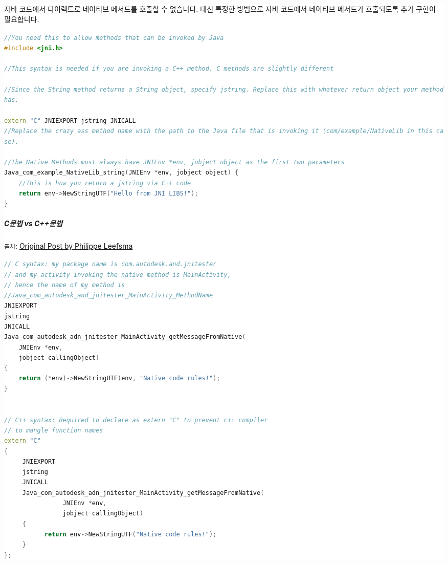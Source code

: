 자바 코드에서 다이렉트로 네이티브 메서드를 호출할 수 없습니다. 대신 특정한 방법으로 자바 코드에서 네이티브 메서드가 호출되도록 추가 구현이 필요합니다.

```cpp
//You need this to allow methods that can be invoked by Java
#include <jni.h>

//This syntax is needed if you are invoking a C++ method. C methods are slightly different

//Since the String method returns a String object, specify jstring. Replace this with whatever return object your method has.

extern "C" JNIEXPORT jstring JNICALL
//Replace the crazy ass method name with the path to the Java file that is invoking it (com/example/NativeLib in this case).

//The Native Methods must always have JNIEnv *env, jobject object as the first two parameters
Java_com_example_NativeLib_string(JNIEnv *env, jobject object) {
    //This is how you return a jstring via C++ code
    return env->NewStringUTF("Hello from JNI LIBS!");
}
```

##### C문법 vs C++문법

`출처`: [Original Post by Philippe Leefsma](http://adndevblog.typepad.com/cloud_and_mobile/2013/08/android-ndk-passing-complex-data-to-jni.html)

```cpp
// C syntax: my package name is com.autodesk.and.jnitester
// and my activity invoking the native method is MainActivity,
// hence the name of my method is
//Java_com_autodesk_and_jnitester_MainActivity_MethodName
JNIEXPORT
jstring
JNICALL
Java_com_autodesk_adn_jnitester_MainActivity_getMessageFromNative(
    JNIEnv *env,
    jobject callingObject)
{
    return (*env)->NewStringUTF(env, "Native code rules!");
}


// C++ syntax: Required to declare as extern "C" to prevent c++ compiler
// to mangle function names
extern "C"
{
     JNIEXPORT
     jstring
     JNICALL
     Java_com_autodesk_adn_jnitester_MainActivity_getMessageFromNative(
                JNIEnv *env,
                jobject callingObject)
     {
           return env->NewStringUTF("Native code rules!");
     }
};
```
